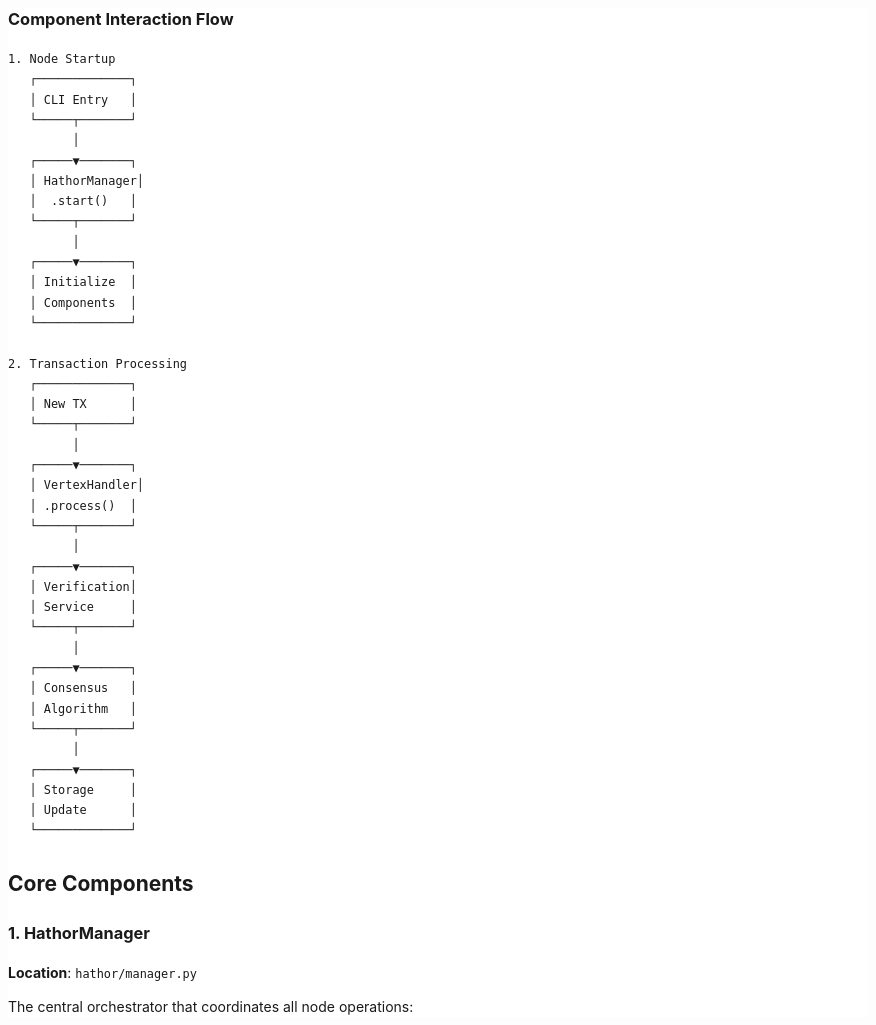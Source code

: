 ### Component Interaction Flow

```
1. Node Startup
   ┌─────────────┐
   │ CLI Entry   │
   └─────┬───────┘
         │
   ┌─────▼───────┐
   │ HathorManager│
   │  .start()   │
   └─────┬───────┘
         │
   ┌─────▼───────┐
   │ Initialize  │
   │ Components  │
   └─────────────┘

2. Transaction Processing
   ┌─────────────┐
   │ New TX      │
   └─────┬───────┘
         │
   ┌─────▼───────┐
   │ VertexHandler│
   │ .process()  │
   └─────┬───────┘
         │
   ┌─────▼───────┐
   │ Verification│
   │ Service     │
   └─────┬───────┘
         │
   ┌─────▼───────┐
   │ Consensus   │
   │ Algorithm   │
   └─────┬───────┘
         │
   ┌─────▼───────┐
   │ Storage     │
   │ Update      │
   └─────────────┘
```

## Core Components

### 1. HathorManager

**Location**: `hathor/manager.py`

The central orchestrator that coordinates all node operations:

